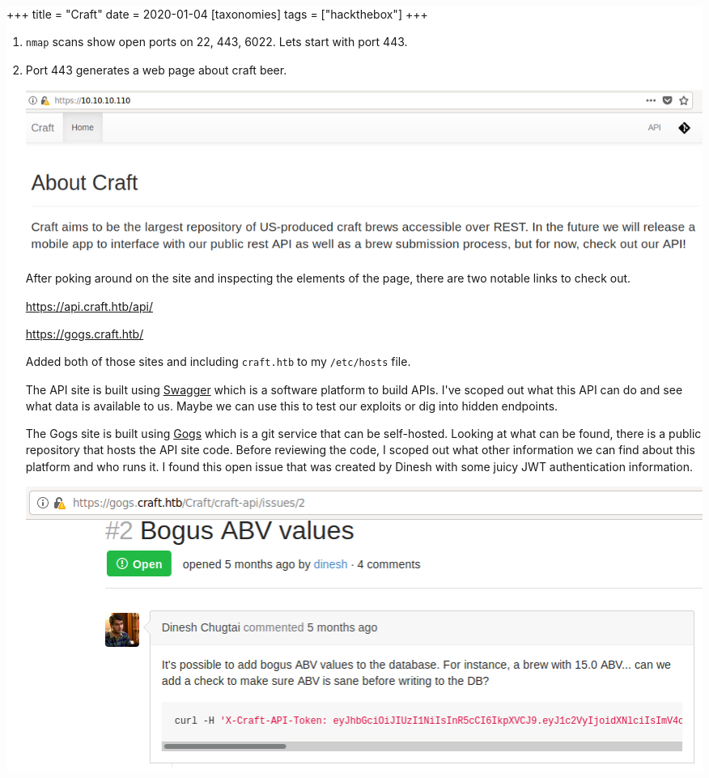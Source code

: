 +++
title = "Craft"
date = 2020-01-04
[taxonomies]
tags = ["hackthebox"]
+++

1. `nmap` scans show open ports on 22, 443, 6022. Lets start with port 443.

2. Port 443 generates a web page about craft beer.

    ![htb-craft-port443.png](htb-craft-port443.png)

    After poking around on the site and inspecting the elements of the page, there are two notable links to check out.

    https://api.craft.htb/api/

    https://gogs.craft.htb/

    Added both of those sites and including `craft.htb` to my `/etc/hosts` file.

    The API site is built using [Swagger](https://swagger.io) which is a software platform to build APIs. I've scoped out what this API can do and see what data is available to us. Maybe we can use this to test our exploits or dig into hidden endpoints.

    The Gogs site is built using [Gogs](http://gogs.io) which is a git service that can be self-hosted. Looking at what can be found, there is a public repository that hosts the API site code. Before reviewing the code, I scoped out what other information we can find about this platform and who runs it. I found this open issue that was created by Dinesh with some juicy JWT authentication information.

    ![htb-craft-jwttoken.png](htb-craft-jwttoken.png)
